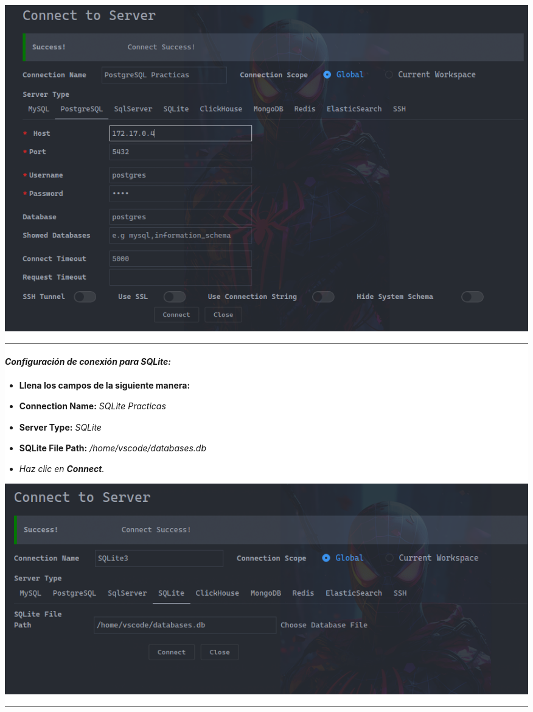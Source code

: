 ![Image ClientePostgresSQL](/Images/ClientePostgresSQL.png "/Images/ClientePostgresSQL.png")

---

#### ***Configuración de conexión para SQLite:***

- **Llena los campos de la siguiente manera:**

- **Connection Name:** *SQLite Practicas*
- **Server Type:** *SQLite*
- **SQLite File Path:** */home/vscode/databases.db*

- *Haz clic en **Connect**.*

![Image ClienteSQLite3](/Images/ClienteSQLite3.png "/Images/ClienteSQLite3.png")

---